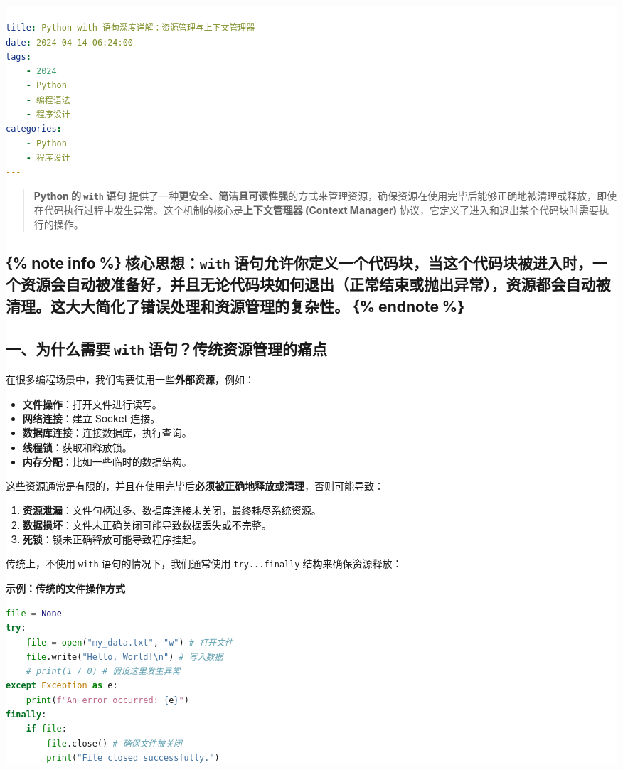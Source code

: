 ```yaml
---
title: Python with 语句深度详解：资源管理与上下文管理器
date: 2024-04-14 06:24:00
tags: 
    - 2024
    - Python
    - 编程语法
    - 程序设计
categories: 
    - Python
    - 程序设计
---
```


> **Python 的 `with` 语句** 提供了一种**更安全、简洁且可读性强**的方式来管理资源，确保资源在使用完毕后能够正确地被清理或释放，即使在代码执行过程中发生异常。这个机制的核心是**上下文管理器 (Context Manager)** 协议，它定义了进入和退出某个代码块时需要执行的操作。

{% note info %}
**核心思想**：`with` 语句允许你定义一个代码块，当这个代码块被进入时，一个资源会自动被准备好，并且无论代码块如何退出（正常结束或抛出异常），资源都会自动被清理。这大大简化了错误处理和资源管理的复杂性。
{% endnote %}
------

## 一、为什么需要 `with` 语句？传统资源管理的痛点

在很多编程场景中，我们需要使用一些**外部资源**，例如：

*   **文件操作**：打开文件进行读写。
*   **网络连接**：建立 Socket 连接。
*   **数据库连接**：连接数据库，执行查询。
*   **线程锁**：获取和释放锁。
*   **内存分配**：比如一些临时的数据结构。

这些资源通常是有限的，并且在使用完毕后**必须被正确地释放或清理**，否则可能导致：

1.  **资源泄漏**：文件句柄过多、数据库连接未关闭，最终耗尽系统资源。
2.  **数据损坏**：文件未正确关闭可能导致数据丢失或不完整。
3.  **死锁**：锁未正确释放可能导致程序挂起。

传统上，不使用 `with` 语句的情况下，我们通常使用 `try...finally` 结构来确保资源释放：

**示例：传统的文件操作方式**

```python
file = None
try:
    file = open("my_data.txt", "w") # 打开文件
    file.write("Hello, World!\n") # 写入数据
    # print(1 / 0) # 假设这里发生异常
except Exception as e:
    print(f"An error occurred: {e}")
finally:
    if file:
        file.close() # 确保文件被关闭
        print("File closed successfully.")
```
